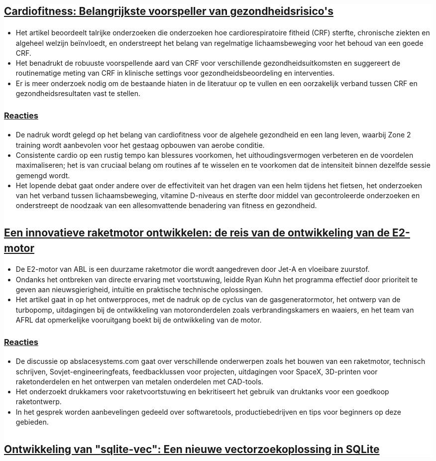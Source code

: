 ## [Cardiofitness: Belangrijkste voorspeller van gezondheidsrisico's](https://bjsm.bmj.com/content/58/10/556)

- Het artikel beoordeelt talrijke onderzoeken die onderzoeken hoe cardiorespiratoire fitheid (CRF) sterfte, chronische ziekten en algeheel welzijn beïnvloedt, en onderstreept het belang van regelmatige lichaamsbeweging voor het behoud van een goede CRF.
- Het benadrukt de robuuste voorspellende aard van CRF voor verschillende gezondheidsuitkomsten en suggereert de routinematige meting van CRF in klinische settings voor gezondheidsbeoordeling en interventies.
- Er is meer onderzoek nodig om de bestaande hiaten in de literatuur op te vullen en een oorzakelijk verband tussen CRF en gezondheidsresultaten vast te stellen.

### [Reacties](https://news.ycombinator.com/item?id=40243238)

- De nadruk wordt gelegd op het belang van cardiofitness voor de algehele gezondheid en een lang leven, waarbij Zone 2 training wordt aanbevolen voor het gestaag opbouwen van aerobe conditie.
- Consistente cardio op een rustig tempo kan blessures voorkomen, het uithoudingsvermogen verbeteren en de voordelen maximaliseren; het is van cruciaal belang om routines af te wisselen en te voorkomen dat de intensiteit binnen dezelfde sessie gemengd wordt.
- Het lopende debat gaat onder andere over de effectiviteit van het dragen van een helm tijdens het fietsen, het onderzoeken van het verband tussen lichaamsbeweging, vitamine D-niveaus en sterfte door middel van gecontroleerde onderzoeken en onderstreept de noodzaak van een allesomvattende benadering van fitness en gezondheid.

## [Een innovatieve raketmotor ontwikkelen: de reis van de ontwikkeling van de E2-motor](https://blog.ablspacesystems.com/p/building-e2)

- De E2-motor van ABL is een duurzame raketmotor die wordt aangedreven door Jet-A en vloeibare zuurstof.
- Ondanks het ontbreken van directe ervaring met voortstuwing, leidde Ryan Kuhn het programma effectief door prioriteit te geven aan nieuwsgierigheid, intuïtie en praktische technische oplossingen.
- Het artikel gaat in op het ontwerpproces, met de nadruk op de cyclus van de gasgeneratormotor, het ontwerp van de turbopomp, uitdagingen bij de ontwikkeling van motoronderdelen zoals verbrandingskamers en waaiers, en het team van AFRL dat opmerkelijke vooruitgang boekt bij de ontwikkeling van de motor.

### [Reacties](https://news.ycombinator.com/item?id=40240724)

- De discussie op abslacesystems.com gaat over verschillende onderwerpen zoals het bouwen van een raketmotor, technisch schrijven, Sovjet-engineeringfeats, feedbacklussen voor projecten, uitdagingen voor SpaceX, 3D-printen voor raketonderdelen en het ontwerpen van metalen onderdelen met CAD-tools.
- Het onderzoekt drukkamers voor raketvoortstuwing en bekritiseert het gebruik van druktanks voor een goedkoop raketontwerp.
- In het gesprek worden aanbevelingen gedeeld over softwaretools, productiebedrijven en tips voor beginners op deze gebieden.

## [Ontwikkeling van "sqlite-vec": Een nieuwe vectorzoekoplossing in SQLite](https://alexgarcia.xyz/blog/2024/building-new-vector-search-sqlite/index.html)
